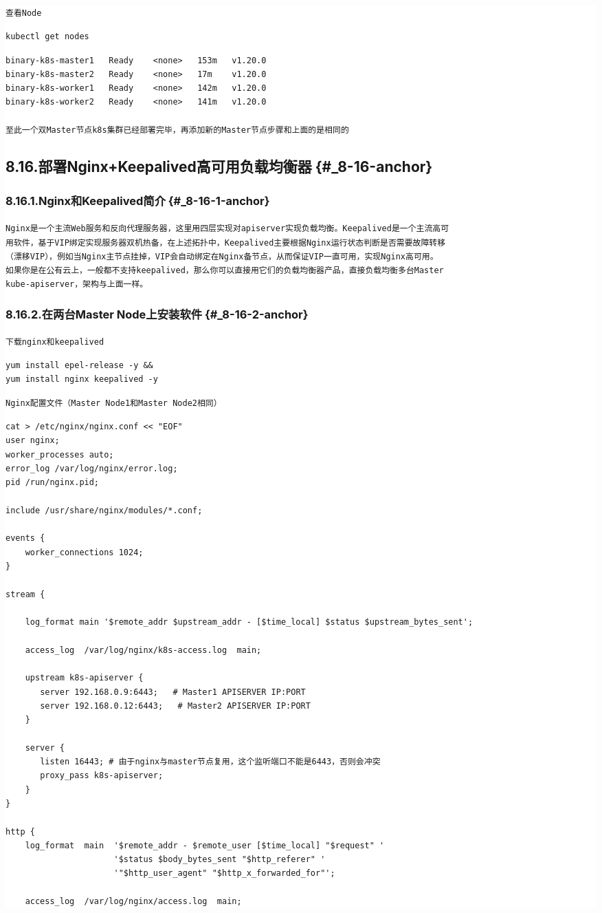 	查看Node
```
kubectl get nodes
```
	binary-k8s-master1   Ready    <none>   153m   v1.20.0
	binary-k8s-master2   Ready    <none>   17m    v1.20.0
	binary-k8s-worker1   Ready    <none>   142m   v1.20.0
	binary-k8s-worker2   Ready    <none>   141m   v1.20.0

	至此一个双Master节点k8s集群已经部署完毕，再添加新的Master节点步骤和上面的是相同的

## 8.16.部署Nginx+Keepalived高可用负载均衡器 {#_8-16-anchor}

### 8.16.1.Nginx和Keepalived简介 {#_8-16-1-anchor}
	Nginx是一个主流Web服务和反向代理服务器，这里用四层实现对apiserver实现负载均衡。Keepalived是一个主流高可
	用软件，基于VIP绑定实现服务器双机热备，在上述拓扑中，Keepalived主要根据Nginx运行状态判断是否需要故障转移
	（漂移VIP），例如当Nginx主节点挂掉，VIP会自动绑定在Nginx备节点，从而保证VIP一直可用，实现Nginx高可用。
	如果你是在公有云上，一般都不支持keepalived，那么你可以直接用它们的负载均衡器产品，直接负载均衡多台Master 
	kube-apiserver，架构与上面一样。

### 8.16.2.在两台Master Node上安装软件 {#_8-16-2-anchor}
	下载nginx和keepalived
```
yum install epel-release -y &&
yum install nginx keepalived -y
```
	Nginx配置文件（Master Node1和Master Node2相同）
```
cat > /etc/nginx/nginx.conf << "EOF"
user nginx;
worker_processes auto;
error_log /var/log/nginx/error.log;
pid /run/nginx.pid;

include /usr/share/nginx/modules/*.conf;

events {
    worker_connections 1024;
}

stream {

    log_format main '$remote_addr $upstream_addr - [$time_local] $status $upstream_bytes_sent';

    access_log  /var/log/nginx/k8s-access.log  main;

    upstream k8s-apiserver {
       server 192.168.0.9:6443;   # Master1 APISERVER IP:PORT
       server 192.168.0.12:6443;   # Master2 APISERVER IP:PORT
    }

    server {
       listen 16443; # 由于nginx与master节点复用，这个监听端口不能是6443，否则会冲突
       proxy_pass k8s-apiserver;
    }
}

http {
    log_format  main  '$remote_addr - $remote_user [$time_local] "$request" '
                      '$status $body_bytes_sent "$http_referer" '
                      '"$http_user_agent" "$http_x_forwarded_for"';

    access_log  /var/log/nginx/access.log  main;

```